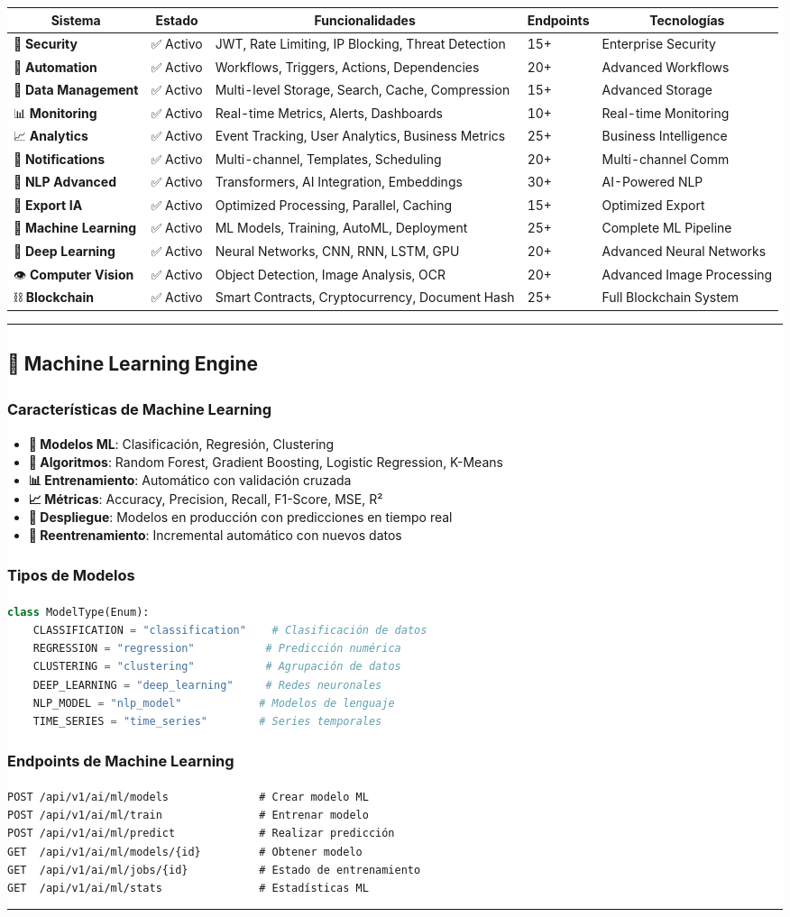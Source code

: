 | Sistema | Estado | Funcionalidades | Endpoints | Tecnologías |
|---------|--------|-----------------|-----------|-------------|
| 🔐 **Security** | ✅ Activo | JWT, Rate Limiting, IP Blocking, Threat Detection | 15+ | Enterprise Security |
| 🤖 **Automation** | ✅ Activo | Workflows, Triggers, Actions, Dependencies | 20+ | Advanced Workflows |
| 💾 **Data Management** | ✅ Activo | Multi-level Storage, Search, Cache, Compression | 15+ | Advanced Storage |
| 📊 **Monitoring** | ✅ Activo | Real-time Metrics, Alerts, Dashboards | 10+ | Real-time Monitoring |
| 📈 **Analytics** | ✅ Activo | Event Tracking, User Analytics, Business Metrics | 25+ | Business Intelligence |
| 🔔 **Notifications** | ✅ Activo | Multi-channel, Templates, Scheduling | 20+ | Multi-channel Comm |
| 🧠 **NLP Advanced** | ✅ Activo | Transformers, AI Integration, Embeddings | 30+ | AI-Powered NLP |
| 📄 **Export IA** | ✅ Activo | Optimized Processing, Parallel, Caching | 15+ | Optimized Export |
| 🤖 **Machine Learning** | ✅ Activo | ML Models, Training, AutoML, Deployment | 25+ | Complete ML Pipeline |
| 🧠 **Deep Learning** | ✅ Activo | Neural Networks, CNN, RNN, LSTM, GPU | 20+ | Advanced Neural Networks |
| 👁️ **Computer Vision** | ✅ Activo | Object Detection, Image Analysis, OCR | 20+ | Advanced Image Processing |
| ⛓️ **Blockchain** | ✅ Activo | Smart Contracts, Cryptocurrency, Document Hash | 25+ | Full Blockchain System |

---

## 🤖 Machine Learning Engine

### Características de Machine Learning

- **🎯 Modelos ML**: Clasificación, Regresión, Clustering
- **🔧 Algoritmos**: Random Forest, Gradient Boosting, Logistic Regression, K-Means
- **📊 Entrenamiento**: Automático con validación cruzada
- **📈 Métricas**: Accuracy, Precision, Recall, F1-Score, MSE, R²
- **🚀 Despliegue**: Modelos en producción con predicciones en tiempo real
- **🔄 Reentrenamiento**: Incremental automático con nuevos datos

### Tipos de Modelos

```python
class ModelType(Enum):
    CLASSIFICATION = "classification"    # Clasificación de datos
    REGRESSION = "regression"           # Predicción numérica
    CLUSTERING = "clustering"           # Agrupación de datos
    DEEP_LEARNING = "deep_learning"     # Redes neuronales
    NLP_MODEL = "nlp_model"            # Modelos de lenguaje
    TIME_SERIES = "time_series"        # Series temporales
```

### Endpoints de Machine Learning

```http
POST /api/v1/ai/ml/models              # Crear modelo ML
POST /api/v1/ai/ml/train               # Entrenar modelo
POST /api/v1/ai/ml/predict             # Realizar predicción
GET  /api/v1/ai/ml/models/{id}         # Obtener modelo
GET  /api/v1/ai/ml/jobs/{id}           # Estado de entrenamiento
GET  /api/v1/ai/ml/stats               # Estadísticas ML
```

---
